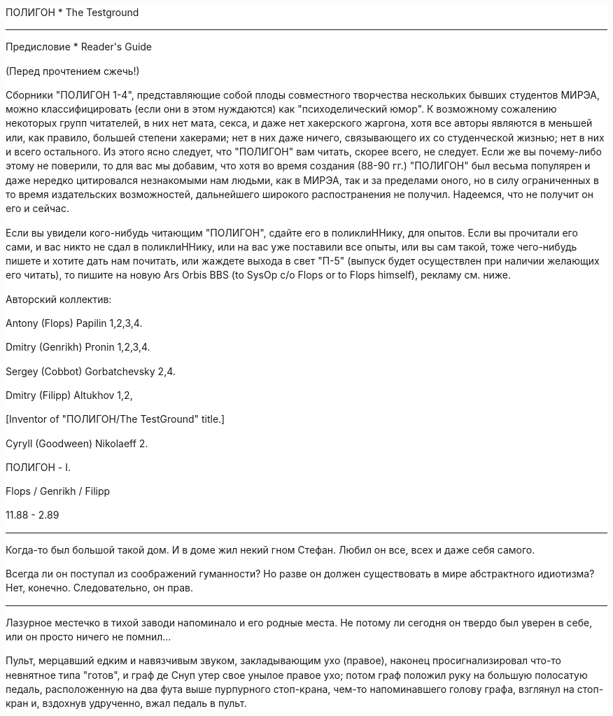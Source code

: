 ПОЛИГОН * The Testground

______________________________________

Предисловие * Reader's Guide

(Перед прочтением сжечь!)

Сборники "ПОЛИГОН 1-4", представляющие собой плоды совместного творчества нескольких бывших студентов МИРЭА, можно классифицировать (если они в этом нуждаются) как "психоделический юмор". К возможному сожалению некоторых групп читателей, в них нет мата, секса, и даже нет хакерского жаргона, хотя все авторы являются в меньшей или, как правило, большей степени хакерами; нет в них даже ничего, связывающего их со студенческой жизнью; нет в них и всего остального. Из этого ясно следует, что "ПОЛИГОН" вам читать, скорее всего, не следует. Если же вы почему-либо этому не поверили, то для вас мы добавим, что хотя во время создания (88-90 гг.) "ПОЛИГОН" был весьма популярен и даже нередко цитировался незнакомыми нам людьми, как в МИРЭА, так и за пределами оного, но в силу ограниченных в то время издательских возможностей, дальнейшего широкого распостранения не получил. Надеемся, что не получит он его и сейчас.

Если вы увидели кого-нибудь читающим "ПОЛИГОН", сдайте его в поликлиHHику, для опытов. Если вы прочитали его сами, и вас никто не сдал в поликлиHHику, или на вас уже поставили все опыты, или вы сам такой, тоже чего-нибудь пишете и хотите дать нам почитать, или жаждете выхода в свет "П-5" (выпуск будет осуществлен при наличии желающих его читать), то пишите на новую Ars Orbis BBS (to SysOp c/o Flops or to Flops himself), рекламу см. ниже.

Авторский коллектив:

Antony (Flops) Papilin 1,2,3,4.

Dmitry (Genrikh) Pronin 1,2,3,4.

Sergey (Cobbot) Gorbatchevsky 2,4.

Dmitry (Filipp) Altukhov 1,2,

[Inventor of "ПОЛИГОН/The TestGround" title.]

Cyryll (Goodween) Nikolaeff 2.

ПОЛИГОН - I.

Flops / Genrikh / Filipp

11.88 - 2.89

* * *

Когда-то был большой такой дом. И в доме жил некий гном Стефан. Любил он все, всех и даже себя самого.

Всегда ли он поступал из соображений гуманности? Но разве он должен существовать в мире абстрактного идиотизма? Нет, конечно. Следовательно, он прав.

* * *

Лазурное местечко в тихой заводи напоминало и его родные места. Не потому ли сегодня он твердо был уверен в себе, или он просто ничего не помнил...

Пульт, мерцавший едким и навязчивым звуком, закладывающим ухо (правое), наконец просигнализировал что-то невнятное типа "готов", и граф де Снуп утер свое унылое правое ухо; потом граф положил руку на большую полосатую педаль, расположенную на два фута выше пурпурного стоп-крана, чем-то напоминавшего голову графа, взглянул на стоп-кран и, вздохнув удрученно, вжал педаль в пульт.
